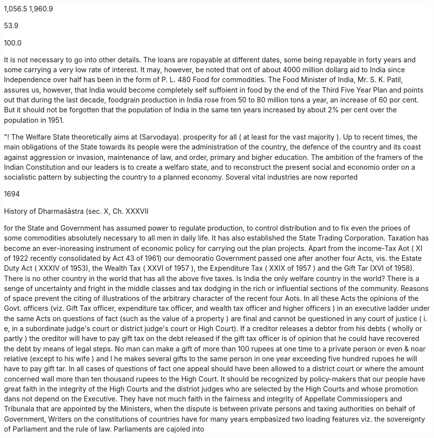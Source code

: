1,056.5 1,960.9 

53.9 

100.0 

It is not necessary to go into other details. The loans are ropayable at different dates, some being repayable in forty years and some carrying a very low rate of interest. It may, however, be noted that ont of about 4000 million dollarg aid to India since Independence over half has been in the form of P. L. 480 Food for commodities. The Food Minister of India, Mr. S. K. Patil, assures us, however, that India would become completely self suffoient in food by the end of the Third Five Year Plan and points out that during the last decade, foodgrain production in India rose from 50 to 80 million tons a year, an increase of 60 por cent. But it should not be forgotten that the population of India in the same ten years increased by about 2% per cent over the population in 1951. 

"! The Welfare State theoretically aims at (Sarvodaya). prosperity for all ( at least for the vast majority ). Up to recent times, the main obligations of the State towards its people were the administration of the country, the defence of the country and its coast against aggression or invasion, maintenance of law, and order, primary and bigher education. The ambition of the framers of the Indian Constitution and our leaders is to create a welfaro state, and to reconstruct the present social and economio order on a socialistic pattern by subjecting the country to a planned economy. Soveral vital industries are now reported 

1694 

History of Dharmaśāstra (sec. X, Ch. XXXVII 

for the State and Government has assumed power to regulate production, to control distribution and to fix even the prioes of some commodities absolutely necessary to all men in daily life. It has also established the State Trading Corporation. Taxation has become an ever-inoreasing instrument of economic policy for carrying out the plan projects. Apart from the income-Tax Aot ( XI of 1922 recently consolidated by Act 43 of 1961) our demooratio Government passed one after another four Acts, vis. the Estate Duty Act ( XXXIV of 1953), the Wealth Tax ( XXVI of 1957 ), the Expenditure Tax ( XXIX of 1957 ) and the Gift Tar (XVI of 1958). There is no other country in the world that has all the above five taxes. Is India the only welfare country in the world? There is a senge of uncertainty and fright in the middle classes and tax dodging in the rich or influential sections of the community. Reasons of space prevent the citing of illustrations of the arbitrary character of the recent four Aots. In all these Acts the opinions of the Govt. officers (viz. Gift Tax officer, expenditure tax officer, and wealth tax officer and higher officers ) in an executive ladder under the same Acts on questions of fact (such as the value of a property ) are final and cannot be questioned in any court of justice ( i. e, in a subordinate judge's court or district judge's court or High Court). If a creditor releases a debtor from his debts ( wholly or partly ) the oreditor will have to pay gift tax on the debt released if the gift tax officer is of opinion that he could have recovered the debt by means of legal steps. No man can make a gift of more than 100 rupees at one time to a private person or even & noar relative (except to his wife ) and I he makes several gifts to the same person in one year exceeding five hundred rupoes he will have to pay gift tar. In all cases of questions of fact one appeal should have been allowed to a district court or where the amount concerned wall more than ten thousand rupees to the High Court. It should be recognized by policy-makers that our people have great faith in the integrity of the High Courts and the distriot judges who are selected by the High Courts and whose promotion dans not depend on the Executive. They have not much faith in the fairness and integrity of Appellate Commissiopers and Tribunala that are appointed by the Ministers, when the dispute is between private persons and taxing authorities on behalf of Government, Writers on the constitutions of countries have for many years empbasized two loading features viz. the sovereignty of Parliament and the rule of law. Parliaments are cajoled into 
